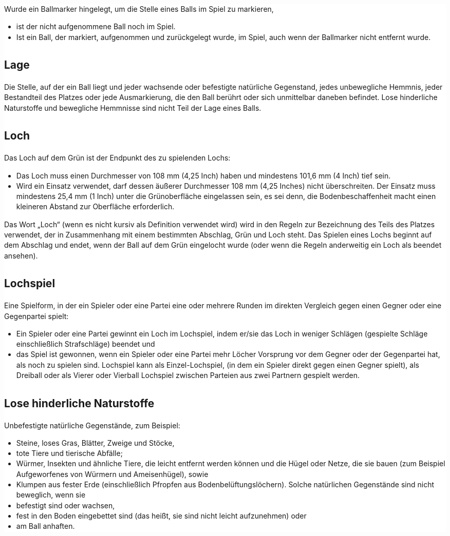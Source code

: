 Wurde ein Ballmarker hingelegt, um die Stelle eines Balls im Spiel zu markieren,

- ist der nicht aufgenommene Ball noch im Spiel.
- Ist ein Ball, der markiert, aufgenommen und zurückgelegt wurde, im Spiel, auch wenn der Ballmarker nicht entfernt wurde.

## Lage

Die Stelle, auf der ein Ball liegt und jeder wachsende oder befestigte natürliche Gegenstand, jedes unbewegliche Hemmnis, jeder Bestandteil des Platzes oder jede Ausmarkierung, die den Ball berührt oder sich unmittelbar daneben befindet. Lose hinderliche Naturstoffe und bewegliche Hemmnisse sind nicht Teil der Lage eines Balls.

## Loch

Das Loch auf dem Grün ist der Endpunkt des zu spielenden Lochs:

- Das Loch muss einen Durchmesser von 108 mm (4,25 Inch) haben und mindestens 101,6 mm (4 Inch) tief sein.
- Wird ein Einsatz verwendet, darf dessen äußerer Durchmesser 108 mm (4,25 Inches) nicht überschreiten. Der Einsatz muss mindestens 25,4 mm (1 Inch) unter die Grünoberfläche eingelassen sein, es sei denn, die Bodenbeschaffenheit macht einen kleineren Abstand zur Oberfläche erforderlich.

Das Wort „Loch“ (wenn es nicht kursiv als Definition verwendet wird) wird in den Regeln zur Bezeichnung des Teils des Platzes verwendet, der in Zusammenhang mit einem bestimmten Abschlag, Grün und Loch steht. Das Spielen eines Lochs beginnt auf dem Abschlag und endet, wenn der Ball auf dem Grün eingelocht wurde (oder wenn die Regeln anderweitig ein Loch als beendet ansehen).

## Lochspiel

Eine Spielform, in der ein Spieler oder eine Partei eine oder mehrere Runden im direkten Vergleich gegen einen Gegner oder eine Gegenpartei spielt:

- Ein Spieler oder eine Partei gewinnt ein Loch im Lochspiel, indem er/sie das Loch in weniger Schlägen (gespielte Schläge einschließlich Strafschläge) beendet und
- das Spiel ist gewonnen, wenn ein Spieler oder eine Partei mehr Löcher Vorsprung vor dem Gegner oder der Gegenpartei hat, als noch zu spielen sind. Lochspiel kann als Einzel-Lochspiel, (in dem ein Spieler direkt gegen einen Gegner spielt), als Dreiball oder als Vierer oder Vierball Lochspiel zwischen Parteien aus zwei Partnern gespielt werden.

## Lose hinderliche Naturstoffe

Unbefestigte natürliche Gegenstände, zum Beispiel:

- Steine, loses Gras, Blätter, Zweige und Stöcke,
- tote Tiere und tierische Abfälle;
- Würmer, Insekten und ähnliche Tiere, die leicht entfernt werden können und die Hügel oder Netze, die sie bauen (zum Beispiel Aufgeworfenes von Würmern und Ameisenhügel), sowie
- Klumpen aus fester Erde (einschließlich Pfropfen aus Bodenbelüftungslöchern). Solche natürlichen Gegenstände sind nicht beweglich, wenn sie
- befestigt sind oder wachsen,
- fest in den Boden eingebettet sind (das heißt, sie sind nicht leicht aufzunehmen) oder
- am Ball anhaften.
